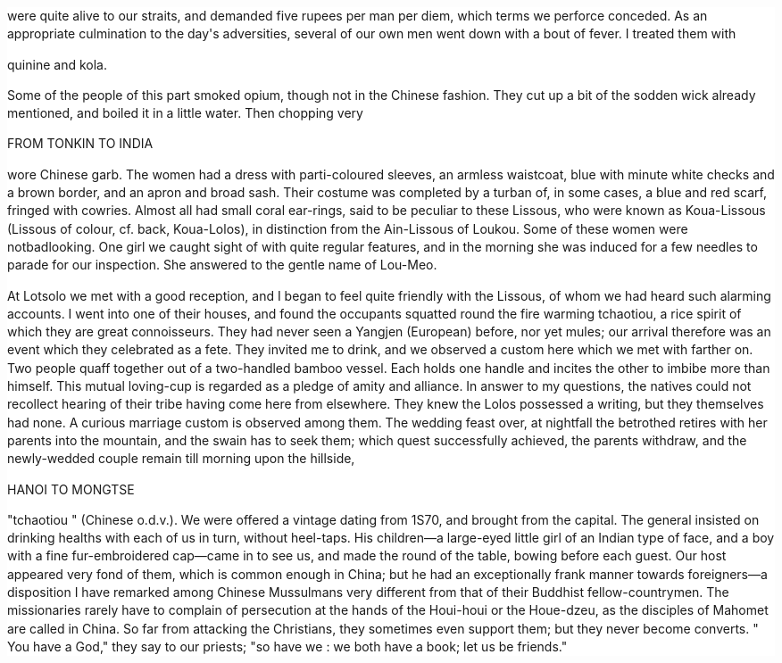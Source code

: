 were quite alive to our straits, and demanded five rupees per
man per diem, which terms we perforce conceded. As an
appropriate culmination to the day's adversities, several of our
own men went down with a bout of fever. I treated them with

quinine and kola.


Some of the people of this part smoked opium, though not in
the Chinese fashion. They cut up a bit of the sodden wick already
mentioned, and boiled it in a little water. Then chopping very

  
  FROM TONKIN TO INDIA

wore Chinese garb. The women had a dress with parti-coloured
sleeves, an armless waistcoat, blue with minute white checks and a
brown border, and an apron and broad sash. Their costume was
completed by a turban of, in some cases, a blue and red scarf,
fringed with cowries. Almost all had small coral ear-rings, said
to be peculiar to these Lissous, who were known as Koua-Lissous
(Lissous of colour, cf. back, Koua-Lolos), in distinction from the
Ain-Lissous of Loukou. Some of these women were notbadlooking. One girl we caught sight of with quite regular features,
and in the morning she was induced for a few needles to parade for
our inspection. She answered to the gentle name of Lou-Meo.


At Lotsolo we met with a good reception, and I began to feel
quite friendly with the Lissous, of whom we had heard such
alarming accounts. I went into one of their houses, and found the
occupants squatted round the fire warming tchaotiou, a rice spirit
of which they are great connoisseurs. They had never seen a
Yangjen (European) before, nor yet mules; our arrival therefore
was an event which they celebrated as a fete. They invited me to
drink, and we observed a custom here which we met with farther
on. Two people quaff together out of a two-handled bamboo
vessel. Each holds one handle and incites the other to imbibe
more than himself. This mutual loving-cup is regarded as a pledge
of amity and alliance. In answer to my questions, the natives
could not recollect hearing of their tribe having come here from
elsewhere. They knew the Lolos possessed a writing, but they
themselves had none. A curious marriage custom is observed
among them. The wedding feast over, at nightfall the betrothed
retires with her parents into the mountain, and the swain has to
seek them; which quest successfully achieved, the parents withdraw,
and the newly-wedded couple remain till morning upon the hillside,

  
  HANOI TO MONGTSE

\"tchaotiou " (Chinese o.d.v.). We were offered a vintage dating
from 1S70, and brought from the capital. The general insisted
on drinking healths with each of us in turn, without heel-taps.
His children—a large-eyed little girl of an Indian type of face,
and a boy with a fine fur-embroidered cap—came in to see us,
and made the round of the table, bowing before each guest. Our
host appeared very fond of them, which is common enough in
China; but he had an exceptionally frank manner towards
foreigners—a disposition I have remarked among Chinese
Mussulmans very different from that of their Buddhist fellow-countrymen.
The missionaries rarely have to complain of persecution at the
hands of the Houi-houi or the Houe-dzeu, as the disciples of
Mahomet are called in China. So far from attacking the Christians,
they sometimes even support them; but they never become
converts. " You have a God," they say to our priests; "so have we :
we both have a book; let us be friends."

